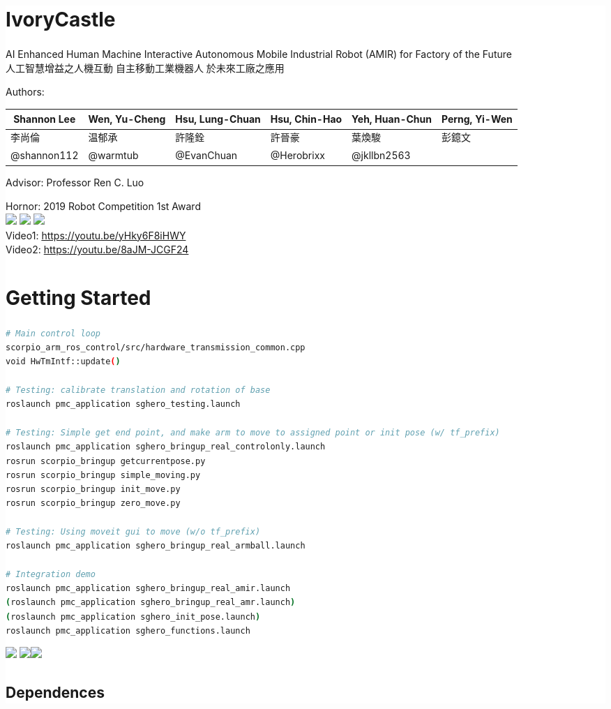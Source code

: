 # IvoryCastle
AI Enhanced Human Machine Interactive Autonomous Mobile Industrial Robot (AMIR) for Factory of the Future  
人工智慧增益之人機互動 自主移動工業機器人 於未來工廠之應用  

Authors: 

| Shannon Lee | Wen, Yu-Cheng | Hsu, Lung-Chuan | Hsu, Chin-Hao | Yeh, Huan-Chun | Perng, Yi-Wen  |
| ----------- | -------- | -------- | ----- | ----- | ----- |
| 李尚倫       | 温郁承    | 許隆銓    | 許晉豪 | 葉煥駿 | 彭鐿文 |
| @shannon112 | @warmtub | @EvanChuan | @Herobrixx | @jkllbn2563 ||

Advisor: Professor Ren C. Luo  

Hornor: 2019 Robot Competition 1st Award  
<img src="https://raw.githubusercontent.com/shannon112/IvoryCastle/pmccontest_default/pmc_result/IMG_5895.JPG" height="200"/> <img src="https://raw.githubusercontent.com/shannon112/IvoryCastle/pmccontest_default/pmc_result/Screen%20Shot%202019-09-22%20at%2010.48.18%20PM.png" height="200"/>  <img src="https://raw.githubusercontent.com/shannon112/IvoryCastle/pmccontest_default/pmc_result/Screen%20Shot%202019-09-22%20at%2010.48.35%20PM.png" height="200"/>  
Video1: https://youtu.be/yHky6F8iHWY  
Video2: https://youtu.be/8aJM-JCGF24  

# Getting Started 

```sh
# Main control loop
scorpio_arm_ros_control/src/hardware_transmission_common.cpp
void HwTmIntf::update()

# Testing: calibrate translation and rotation of base
roslaunch pmc_application sghero_testing.launch 

# Testing: Simple get end point, and make arm to move to assigned point or init pose (w/ tf_prefix)
roslaunch pmc_application sghero_bringup_real_controlonly.launch 
rosrun scorpio_bringup getcurrentpose.py
rosrun scorpio_bringup simple_moving.py 
rosrun scorpio_bringup init_move.py
rosrun scorpio_bringup zero_move.py	

# Testing: Using moveit gui to move (w/o tf_prefix)
roslaunch pmc_application sghero_bringup_real_armball.launch

# Integration demo
roslaunch pmc_application sghero_bringup_real_amir.launch 
(roslaunch pmc_application sghero_bringup_real_amr.launch)
(roslaunch pmc_application sghero_init_pose.launch)
roslaunch pmc_application sghero_functions.launch 
```

<img src="https://static.newmobilelife.com/wp-content/uploads/2017/12/pokemon-go-hoenn-slaking_00.jpg" width="400"/>  <img src="http://res.pokemon.name/common/pokemon/pgl/288.00.png" width="200"/><img src="https://tw.portal-pokemon.com/play/resources/pokedex/img/pm/25ecd635b6ac9803e574229c886ede9a2f1fbd38.png" width="200"/>

## Dependences
